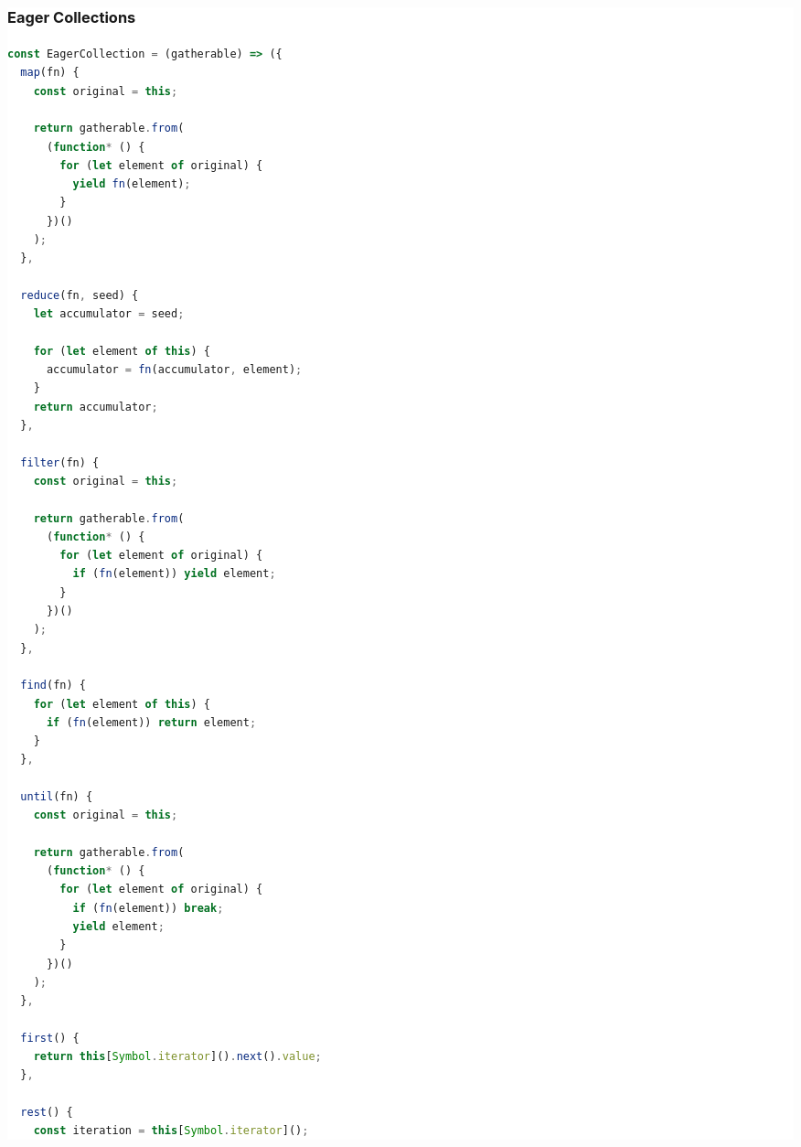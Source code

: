 ### Eager Collections

```js
const EagerCollection = (gatherable) => ({
  map(fn) {
    const original = this;

    return gatherable.from(
      (function* () {
        for (let element of original) {
          yield fn(element);
        }
      })()
    );
  },

  reduce(fn, seed) {
    let accumulator = seed;

    for (let element of this) {
      accumulator = fn(accumulator, element);
    }
    return accumulator;
  },

  filter(fn) {
    const original = this;

    return gatherable.from(
      (function* () {
        for (let element of original) {
          if (fn(element)) yield element;
        }
      })()
    );
  },

  find(fn) {
    for (let element of this) {
      if (fn(element)) return element;
    }
  },

  until(fn) {
    const original = this;

    return gatherable.from(
      (function* () {
        for (let element of original) {
          if (fn(element)) break;
          yield element;
        }
      })()
    );
  },

  first() {
    return this[Symbol.iterator]().next().value;
  },

  rest() {
    const iteration = this[Symbol.iterator]();

```